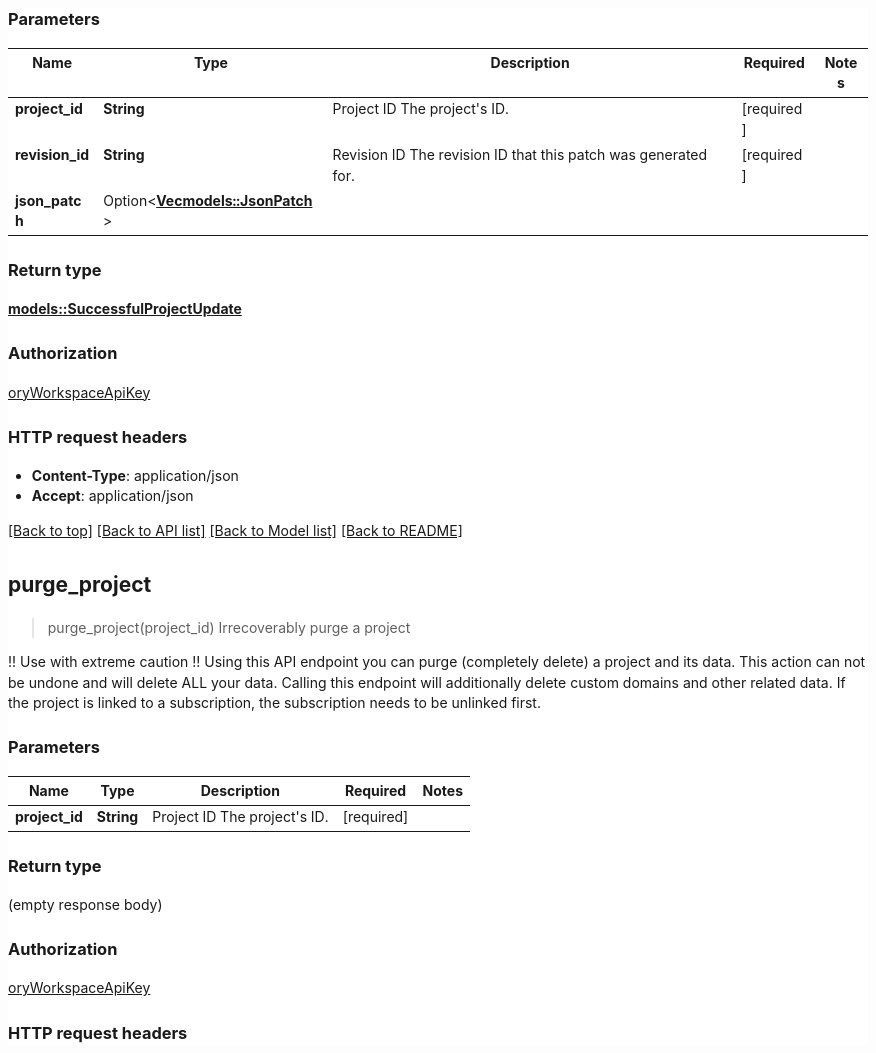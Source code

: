 ### Parameters


Name | Type | Description  | Required | Notes
------------- | ------------- | ------------- | ------------- | -------------
**project_id** | **String** | Project ID  The project's ID. | [required] |
**revision_id** | **String** | Revision ID  The revision ID that this patch was generated for. | [required] |
**json_patch** | Option<[**Vec<models::JsonPatch>**](jsonPatch.md)> |  |  |

### Return type

[**models::SuccessfulProjectUpdate**](successfulProjectUpdate.md)

### Authorization

[oryWorkspaceApiKey](../README.md#oryWorkspaceApiKey)

### HTTP request headers

- **Content-Type**: application/json
- **Accept**: application/json

[[Back to top]](#) [[Back to API list]](../README.md#documentation-for-api-endpoints) [[Back to Model list]](../README.md#documentation-for-models) [[Back to README]](../README.md)


## purge_project

> purge_project(project_id)
Irrecoverably purge a project

!! Use with extreme caution !!  Using this API endpoint you can purge (completely delete) a project and its data. This action can not be undone and will delete ALL your data.  Calling this endpoint will additionally delete custom domains and other related data.  If the project is linked to a subscription, the subscription needs to be unlinked first.

### Parameters


Name | Type | Description  | Required | Notes
------------- | ------------- | ------------- | ------------- | -------------
**project_id** | **String** | Project ID  The project's ID. | [required] |

### Return type

 (empty response body)

### Authorization

[oryWorkspaceApiKey](../README.md#oryWorkspaceApiKey)

### HTTP request headers
